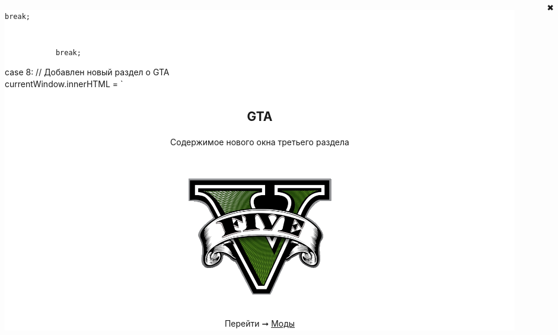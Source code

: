     break;
                                          
                                          
                break;
case 8: // Добавлен новый раздел о GTA  
currentWindow.innerHTML = `  
  
<span class="close-button" style="position: absolute; top: 10px; right: 10px;" onclick="closeSection('section3Window')">✖</span>  
<h2 align=center>GTA</h2>  
<p align=center>Содержимое нового окна третьего раздела</p>  
<img src="gta5v.gif" alt="Верхняя гифка" style="width: 30%; height: auto; display: block; margin: 0 auto;">  
<p>   </p>  
<p> <p align=center>Перейти ➞  <a href="https://www.nexusmods.com/gta5/mods/?BH=0">Моды</a></p> </p>  